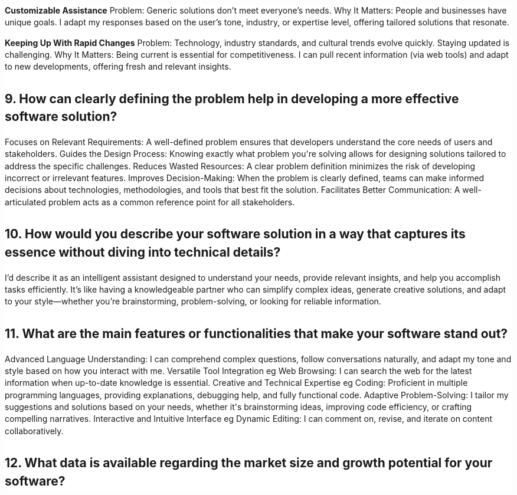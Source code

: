  **Customizable Assistance**
Problem: Generic solutions don’t meet everyone’s needs.
Why It Matters: People and businesses have unique goals. I adapt my responses based on the user’s tone, industry, or expertise level, offering tailored solutions that resonate.

**Keeping Up With Rapid Changes**
Problem: Technology, industry standards, and cultural trends evolve quickly. Staying updated is challenging.
Why It Matters: Being current is essential for competitiveness. I can pull recent information (via web tools) and adapt to new developments, offering fresh and relevant insights.

## 9. How can clearly defining the problem help in developing a more effective software solution?

Focuses on Relevant Requirements: A well-defined problem ensures that developers understand the core needs of users and stakeholders.
Guides the Design Process: Knowing exactly what problem you're solving allows for designing solutions tailored to address the specific challenges.
Reduces Wasted Resources: A clear problem definition minimizes the risk of developing incorrect or irrelevant features. 
Improves Decision-Making: When the problem is clearly defined, teams can make informed decisions about technologies, methodologies, and tools that best fit the solution.
Facilitates Better Communication: A well-articulated problem acts as a common reference point for all stakeholders.

## 10. How would you describe your software solution in a way that captures its essence without diving into technical details?

I’d describe it as an intelligent assistant designed to understand your needs, provide relevant insights, and help you accomplish tasks efficiently. It’s like having a knowledgeable partner who can simplify complex ideas, generate creative solutions, and adapt to your style—whether you’re brainstorming, problem-solving, or looking for reliable information.

## 11. What are the main features or functionalities that make your software stand out?

Advanced Language Understanding: I can comprehend complex questions, follow conversations naturally, and adapt my tone and style based on how you interact with me.
Versatile Tool Integration eg Web Browsing: I can search the web for the latest information when up-to-date knowledge is essential.
Creative and Technical Expertise eg Coding: Proficient in multiple programming languages, providing explanations, debugging help, and fully functional code.
Adaptive Problem-Solving: I tailor my suggestions and solutions based on your needs, whether it's brainstorming ideas, improving code efficiency, or crafting compelling narratives.
Interactive and Intuitive Interface eg Dynamic Editing: I can comment on, revise, and iterate on content collaboratively.

## 12. What data is available regarding the market size and growth potential for your software?

